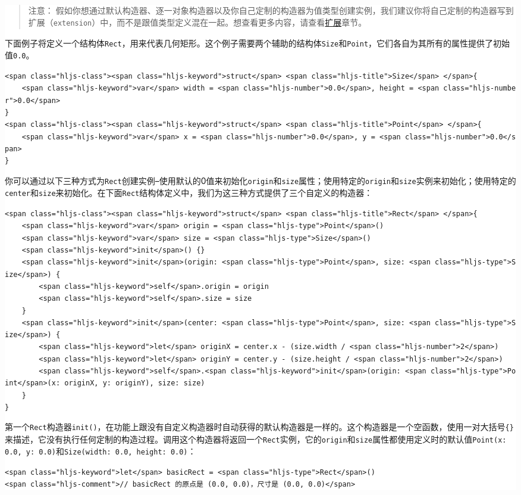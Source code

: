 > 注意：
> 假如你想通过默认构造器、逐一对象构造器以及你自己定制的构造器为值类型创建实例，我们建议你将自己定制的构造器写到扩展（`extension`）中，而不是跟值类型定义混在一起。想查看更多内容，请查看[扩展][11]章节。

下面例子将定义一个结构体`Rect`，用来代表几何矩形。这个例子需要两个辅助的结构体`Size`和`Point`，它们各自为其所有的属性提供了初始值`0.0`。

```lang-swift
<span class="hljs-class"><span class="hljs-keyword">struct</span> <span class="hljs-title">Size</span> </span>{
    <span class="hljs-keyword">var</span> width = <span class="hljs-number">0.0</span>, height = <span class="hljs-number">0.0</span>
}
<span class="hljs-class"><span class="hljs-keyword">struct</span> <span class="hljs-title">Point</span> </span>{
    <span class="hljs-keyword">var</span> x = <span class="hljs-number">0.0</span>, y = <span class="hljs-number">0.0</span>
}

```

你可以通过以下三种方式为`Rect`创建实例–使用默认的0值来初始化`origin`和`size`属性；使用特定的`origin`和`size`实例来初始化；使用特定的`center`和`size`来初始化。在下面`Rect`结构体定义中，我们为这三种方式提供了三个自定义的构造器：

```lang-swift
<span class="hljs-class"><span class="hljs-keyword">struct</span> <span class="hljs-title">Rect</span> </span>{
    <span class="hljs-keyword">var</span> origin = <span class="hljs-type">Point</span>()
    <span class="hljs-keyword">var</span> size = <span class="hljs-type">Size</span>()
    <span class="hljs-keyword">init</span>() {}
    <span class="hljs-keyword">init</span>(origin: <span class="hljs-type">Point</span>, size: <span class="hljs-type">Size</span>) {
        <span class="hljs-keyword">self</span>.origin = origin
        <span class="hljs-keyword">self</span>.size = size
    }
    <span class="hljs-keyword">init</span>(center: <span class="hljs-type">Point</span>, size: <span class="hljs-type">Size</span>) {
        <span class="hljs-keyword">let</span> originX = center.x - (size.width / <span class="hljs-number">2</span>)
        <span class="hljs-keyword">let</span> originY = center.y - (size.height / <span class="hljs-number">2</span>)
        <span class="hljs-keyword">self</span>.<span class="hljs-keyword">init</span>(origin: <span class="hljs-type">Point</span>(x: originX, y: originY), size: size)
    }
}

```

第一个`Rect`构造器`init()`，在功能上跟没有自定义构造器时自动获得的默认构造器是一样的。这个构造器是一个空函数，使用一对大括号`{}`来描述，它没有执行任何定制的构造过程。调用这个构造器将返回一个`Rect`实例，它的`origin`和`size`属性都使用定义时的默认值`Point(x: 0.0, y: 0.0)`和`Size(width: 0.0, height: 0.0)`：

```lang-swift
<span class="hljs-keyword">let</span> basicRect = <span class="hljs-type">Rect</span>()
<span class="hljs-comment">// basicRect 的原点是 (0.0, 0.0)，尺寸是 (0.0, 0.0)</span>

```


 [1]: http://numbbbbb.gitbooks.io/-the-swift-programming-language-/content/chapter2/14_Initialization.html#setting_initial_values_for_stored_properties
 [2]: http://numbbbbb.gitbooks.io/-the-swift-programming-language-/content/chapter2/14_Initialization.html#customizing_initialization
 [3]: http://numbbbbb.gitbooks.io/-the-swift-programming-language-/content/chapter2/14_Initialization.html#default_initializers
 [4]: http://numbbbbb.gitbooks.io/-the-swift-programming-language-/content/chapter2/14_Initialization.html#initializer_delegation_for_value_types
 [5]: http://numbbbbb.gitbooks.io/-the-swift-programming-language-/content/chapter2/14_Initialization.html#class_inheritance_and_initialization
 [6]: http://numbbbbb.gitbooks.io/-the-swift-programming-language-/content/chapter2/14_Initialization.html#failable_initializers
 [7]: http://numbbbbb.gitbooks.io/-the-swift-programming-language-/content/chapter2/14_Initialization.html#required_initializers
 [8]: http://numbbbbb.gitbooks.io/-the-swift-programming-language-/content/chapter2/14_Initialization.html#setting_a_default_property_value_with_a_closure_or_function
 [9]: http://numbbbbb.gitbooks.io/-the-swift-programming-language-/content/chapter2/15_Deinitialization.html
 [10]: http://numbbbbb.gitbooks.io/-the-swift-programming-language-/content/chapter2/13_Inheritance.html
 [11]: http://numbbbbb.gitbooks.io/-the-swift-programming-language-/content/chapter2/20_Extensions.html
 [12]: http://numbbbbb.gitbooks.io/-the-swift-programming-language-/content/chapter2/14_Initialization.html#automatic_initializer_inheritance
 [13]: http://numbbbbb.gitbooks.io/-the-swift-programming-language-/content/chapter2/14_Initialization.html#initialization_chain
 [14]: http://numbbbbb.gitbooks.io/-the-swift-programming-language-/content/chapter2/14_Initialization.html#two_phase_initialization